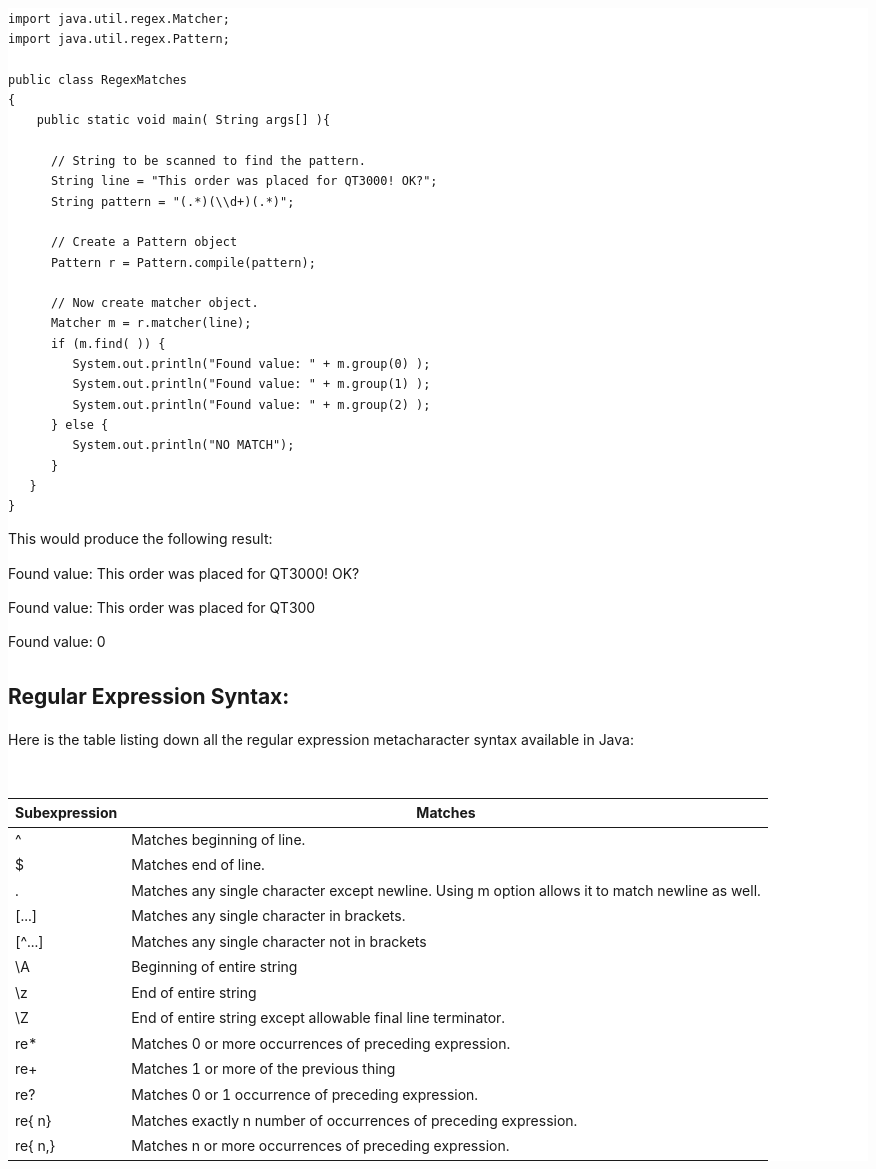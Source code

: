 ~~~~~~~~~~~~~~~~~~~~~~~~~~~~~~~~~~~~~~~~~~~~~~~~~~~~~~~~~~~~~~~~~~~~~~~~~~~~~~~~
import java.util.regex.Matcher;
import java.util.regex.Pattern;
 
public class RegexMatches
{
    public static void main( String args[] ){
 
      // String to be scanned to find the pattern.
      String line = "This order was placed for QT3000! OK?";
      String pattern = "(.*)(\\d+)(.*)";
 
      // Create a Pattern object
      Pattern r = Pattern.compile(pattern);
 
      // Now create matcher object.
      Matcher m = r.matcher(line);
      if (m.find( )) {
         System.out.println("Found value: " + m.group(0) );
         System.out.println("Found value: " + m.group(1) );
         System.out.println("Found value: " + m.group(2) );
      } else {
         System.out.println("NO MATCH");
      }
   }
}
~~~~~~~~~~~~~~~~~~~~~~~~~~~~~~~~~~~~~~~~~~~~~~~~~~~~~~~~~~~~~~~~~~~~~~~~~~~~~~~~

This would produce the following result:

Found value: This order was placed for QT3000! OK?

Found value: This order was placed for QT300

Found value: 0

**Regular Expression Syntax:**
------------------------------

Here is the table listing down all the regular expression metacharacter syntax
available in Java:

 

| **Subexpression** | **Matches**                                                                                     |
|-------------------|-------------------------------------------------------------------------------------------------|
| \^                | Matches beginning of line.                                                                      |
| \$                | Matches end of line.                                                                            |
| .                 | Matches any single character except newline. Using m option allows it to match newline as well. |
| [...]             | Matches any single character in brackets.                                                       |
| [\^...]           | Matches any single character not in brackets                                                    |
| \\A               | Beginning of entire string                                                                      |
| \\z               | End of entire string                                                                            |
| \\Z               | End of entire string except allowable final line terminator.                                    |
| re\*              | Matches 0 or more occurrences of preceding expression.                                          |
| re+               | Matches 1 or more of the previous thing                                                         |
| re?               | Matches 0 or 1 occurrence of preceding expression.                                              |
| re{ n}            | Matches exactly n number of occurrences of preceding expression.                                |
| re{ n,}           | Matches n or more occurrences of preceding expression.                                          |